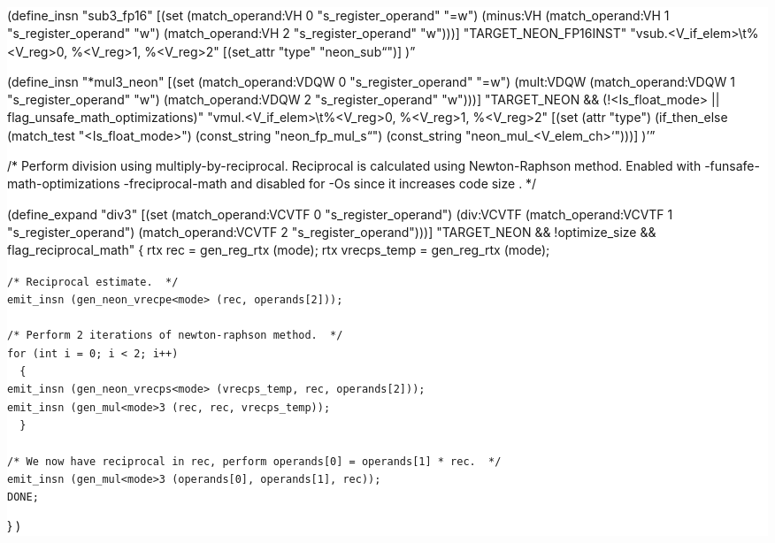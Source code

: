 (define_insn "sub<mode>3_fp16"
 [(set
   (match_operand:VH 0 "s_register_operand" "=w")
   (minus:VH
    (match_operand:VH 1 "s_register_operand" "w")
    (match_operand:VH 2 "s_register_operand" "w")))]
 "TARGET_NEON_FP16INST"
 "vsub.<V_if_elem>\t%<V_reg>0, %<V_reg>1, %<V_reg>2"
 [(set_attr "type" "neon_sub<q>")]
)

(define_insn "*mul<mode>3_neon"
  [(set (match_operand:VDQW 0 "s_register_operand" "=w")
        (mult:VDQW (match_operand:VDQW 1 "s_register_operand" "w")
                   (match_operand:VDQW 2 "s_register_operand" "w")))]
  "TARGET_NEON && (!<Is_float_mode> || flag_unsafe_math_optimizations)"
  "vmul.<V_if_elem>\t%<V_reg>0, %<V_reg>1, %<V_reg>2"
  [(set (attr "type")
      (if_then_else (match_test "<Is_float_mode>")
		    (const_string "neon_fp_mul_s<q>")
                    (const_string "neon_mul_<V_elem_ch><q>")))]
)

/* Perform division using multiply-by-reciprocal.
   Reciprocal is calculated using Newton-Raphson method.
   Enabled with -funsafe-math-optimizations -freciprocal-math
   and disabled for -Os since it increases code size .  */

(define_expand "div<mode>3"
  [(set (match_operand:VCVTF 0 "s_register_operand")
        (div:VCVTF (match_operand:VCVTF 1 "s_register_operand")
		  (match_operand:VCVTF 2 "s_register_operand")))]
  "TARGET_NEON && !optimize_size
   && flag_reciprocal_math"
  {
    rtx rec = gen_reg_rtx (<MODE>mode);
    rtx vrecps_temp = gen_reg_rtx (<MODE>mode);

    /* Reciprocal estimate.  */
    emit_insn (gen_neon_vrecpe<mode> (rec, operands[2]));

    /* Perform 2 iterations of newton-raphson method.  */
    for (int i = 0; i < 2; i++)
      {
	emit_insn (gen_neon_vrecps<mode> (vrecps_temp, rec, operands[2]));
	emit_insn (gen_mul<mode>3 (rec, rec, vrecps_temp));
      }

    /* We now have reciprocal in rec, perform operands[0] = operands[1] * rec.  */
    emit_insn (gen_mul<mode>3 (operands[0], operands[1], rec));
    DONE;
  }
)
